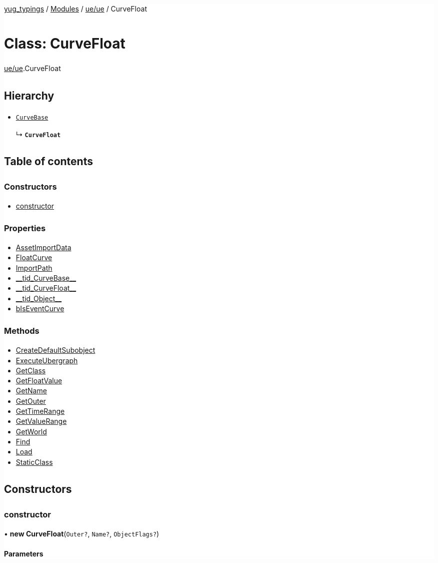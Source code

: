 [yug_typings](../README.md) / [Modules](../modules.md) / [ue/ue](../modules/ue_ue.md) / CurveFloat

# Class: CurveFloat

[ue/ue](../modules/ue_ue.md).CurveFloat

## Hierarchy

- [`CurveBase`](ue_ue.CurveBase.md)

  ↳ **`CurveFloat`**

## Table of contents

### Constructors

- [constructor](ue_ue.CurveFloat.md#constructor)

### Properties

- [AssetImportData](ue_ue.CurveFloat.md#assetimportdata)
- [FloatCurve](ue_ue.CurveFloat.md#floatcurve)
- [ImportPath](ue_ue.CurveFloat.md#importpath)
- [\_\_tid\_CurveBase\_\_](ue_ue.CurveFloat.md#__tid_curvebase__)
- [\_\_tid\_CurveFloat\_\_](ue_ue.CurveFloat.md#__tid_curvefloat__)
- [\_\_tid\_Object\_\_](ue_ue.CurveFloat.md#__tid_object__)
- [bIsEventCurve](ue_ue.CurveFloat.md#biseventcurve)

### Methods

- [CreateDefaultSubobject](ue_ue.CurveFloat.md#createdefaultsubobject)
- [ExecuteUbergraph](ue_ue.CurveFloat.md#executeubergraph)
- [GetClass](ue_ue.CurveFloat.md#getclass)
- [GetFloatValue](ue_ue.CurveFloat.md#getfloatvalue)
- [GetName](ue_ue.CurveFloat.md#getname)
- [GetOuter](ue_ue.CurveFloat.md#getouter)
- [GetTimeRange](ue_ue.CurveFloat.md#gettimerange)
- [GetValueRange](ue_ue.CurveFloat.md#getvaluerange)
- [GetWorld](ue_ue.CurveFloat.md#getworld)
- [Find](ue_ue.CurveFloat.md#find)
- [Load](ue_ue.CurveFloat.md#load)
- [StaticClass](ue_ue.CurveFloat.md#staticclass)

## Constructors

### constructor

• **new CurveFloat**(`Outer?`, `Name?`, `ObjectFlags?`)

#### Parameters
